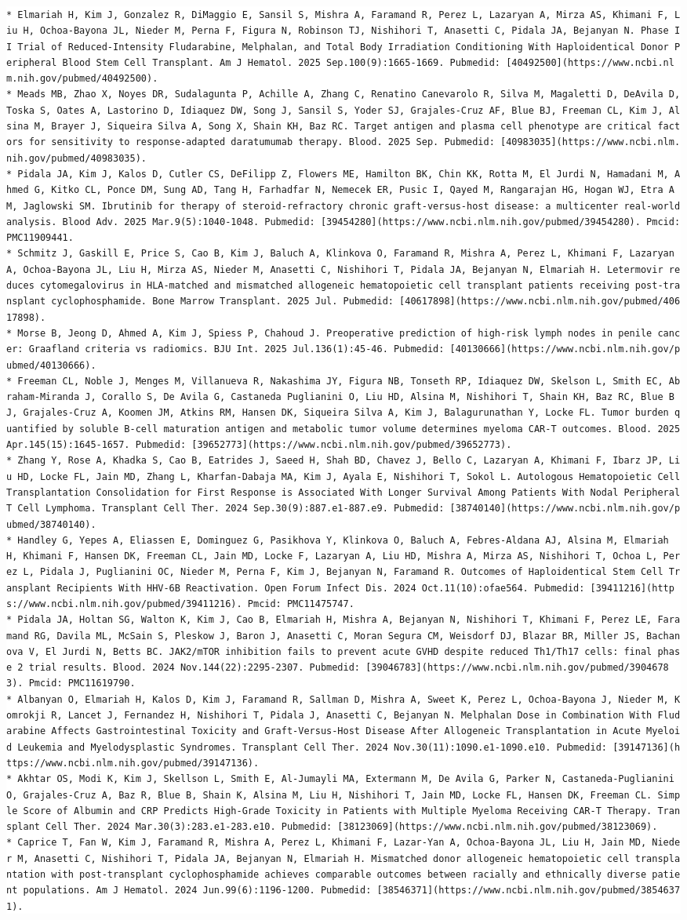     * Elmariah H, Kim J, Gonzalez R, DiMaggio E, Sansil S, Mishra A, Faramand R, Perez L, Lazaryan A, Mirza AS, Khimani F, Liu H, Ochoa-Bayona JL, Nieder M, Perna F, Figura N, Robinson TJ, Nishihori T, Anasetti C, Pidala JA, Bejanyan N. Phase II Trial of Reduced-Intensity Fludarabine, Melphalan, and Total Body Irradiation Conditioning With Haploidentical Donor Peripheral Blood Stem Cell Transplant. Am J Hematol. 2025 Sep.100(9):1665-1669. Pubmedid: [40492500](https://www.ncbi.nlm.nih.gov/pubmed/40492500). 
    * Meads MB, Zhao X, Noyes DR, Sudalagunta P, Achille A, Zhang C, Renatino Canevarolo R, Silva M, Magaletti D, DeAvila D, Toska S, Oates A, Lastorino D, Idiaquez DW, Song J, Sansil S, Yoder SJ, Grajales-Cruz AF, Blue BJ, Freeman CL, Kim J, Alsina M, Brayer J, Siqueira Silva A, Song X, Shain KH, Baz RC. Target antigen and plasma cell phenotype are critical factors for sensitivity to response-adapted daratumumab therapy. Blood. 2025 Sep. Pubmedid: [40983035](https://www.ncbi.nlm.nih.gov/pubmed/40983035). 
    * Pidala JA, Kim J, Kalos D, Cutler CS, DeFilipp Z, Flowers ME, Hamilton BK, Chin KK, Rotta M, El Jurdi N, Hamadani M, Ahmed G, Kitko CL, Ponce DM, Sung AD, Tang H, Farhadfar N, Nemecek ER, Pusic I, Qayed M, Rangarajan HG, Hogan WJ, Etra AM, Jaglowski SM. Ibrutinib for therapy of steroid-refractory chronic graft-versus-host disease: a multicenter real-world analysis. Blood Adv. 2025 Mar.9(5):1040-1048. Pubmedid: [39454280](https://www.ncbi.nlm.nih.gov/pubmed/39454280). Pmcid: PMC11909441. 
    * Schmitz J, Gaskill E, Price S, Cao B, Kim J, Baluch A, Klinkova O, Faramand R, Mishra A, Perez L, Khimani F, Lazaryan A, Ochoa-Bayona JL, Liu H, Mirza AS, Nieder M, Anasetti C, Nishihori T, Pidala JA, Bejanyan N, Elmariah H. Letermovir reduces cytomegalovirus in HLA-matched and mismatched allogeneic hematopoietic cell transplant patients receiving post-transplant cyclophosphamide. Bone Marrow Transplant. 2025 Jul. Pubmedid: [40617898](https://www.ncbi.nlm.nih.gov/pubmed/40617898). 
    * Morse B, Jeong D, Ahmed A, Kim J, Spiess P, Chahoud J. Preoperative prediction of high-risk lymph nodes in penile cancer: Graafland criteria vs radiomics. BJU Int. 2025 Jul.136(1):45-46. Pubmedid: [40130666](https://www.ncbi.nlm.nih.gov/pubmed/40130666). 
    * Freeman CL, Noble J, Menges M, Villanueva R, Nakashima JY, Figura NB, Tonseth RP, Idiaquez DW, Skelson L, Smith EC, Abraham-Miranda J, Corallo S, De Avila G, Castaneda Puglianini O, Liu HD, Alsina M, Nishihori T, Shain KH, Baz RC, Blue BJ, Grajales-Cruz A, Koomen JM, Atkins RM, Hansen DK, Siqueira Silva A, Kim J, Balagurunathan Y, Locke FL. Tumor burden quantified by soluble B-cell maturation antigen and metabolic tumor volume determines myeloma CAR-T outcomes. Blood. 2025 Apr.145(15):1645-1657. Pubmedid: [39652773](https://www.ncbi.nlm.nih.gov/pubmed/39652773). 
    * Zhang Y, Rose A, Khadka S, Cao B, Eatrides J, Saeed H, Shah BD, Chavez J, Bello C, Lazaryan A, Khimani F, Ibarz JP, Liu HD, Locke FL, Jain MD, Zhang L, Kharfan-Dabaja MA, Kim J, Ayala E, Nishihori T, Sokol L. Autologous Hematopoietic Cell Transplantation Consolidation for First Response is Associated With Longer Survival Among Patients With Nodal Peripheral T Cell Lymphoma. Transplant Cell Ther. 2024 Sep.30(9):887.e1-887.e9. Pubmedid: [38740140](https://www.ncbi.nlm.nih.gov/pubmed/38740140). 
    * Handley G, Yepes A, Eliassen E, Dominguez G, Pasikhova Y, Klinkova O, Baluch A, Febres-Aldana AJ, Alsina M, Elmariah H, Khimani F, Hansen DK, Freeman CL, Jain MD, Locke F, Lazaryan A, Liu HD, Mishra A, Mirza AS, Nishihori T, Ochoa L, Perez L, Pidala J, Puglianini OC, Nieder M, Perna F, Kim J, Bejanyan N, Faramand R. Outcomes of Haploidentical Stem Cell Transplant Recipients With HHV-6B Reactivation. Open Forum Infect Dis. 2024 Oct.11(10):ofae564. Pubmedid: [39411216](https://www.ncbi.nlm.nih.gov/pubmed/39411216). Pmcid: PMC11475747. 
    * Pidala JA, Holtan SG, Walton K, Kim J, Cao B, Elmariah H, Mishra A, Bejanyan N, Nishihori T, Khimani F, Perez LE, Faramand RG, Davila ML, McSain S, Pleskow J, Baron J, Anasetti C, Moran Segura CM, Weisdorf DJ, Blazar BR, Miller JS, Bachanova V, El Jurdi N, Betts BC. JAK2/mTOR inhibition fails to prevent acute GVHD despite reduced Th1/Th17 cells: final phase 2 trial results. Blood. 2024 Nov.144(22):2295-2307. Pubmedid: [39046783](https://www.ncbi.nlm.nih.gov/pubmed/39046783). Pmcid: PMC11619790. 
    * Albanyan O, Elmariah H, Kalos D, Kim J, Faramand R, Sallman D, Mishra A, Sweet K, Perez L, Ochoa-Bayona J, Nieder M, Komrokji R, Lancet J, Fernandez H, Nishihori T, Pidala J, Anasetti C, Bejanyan N. Melphalan Dose in Combination With Fludarabine Affects Gastrointestinal Toxicity and Graft-Versus-Host Disease After Allogeneic Transplantation in Acute Myeloid Leukemia and Myelodysplastic Syndromes. Transplant Cell Ther. 2024 Nov.30(11):1090.e1-1090.e10. Pubmedid: [39147136](https://www.ncbi.nlm.nih.gov/pubmed/39147136). 
    * Akhtar OS, Modi K, Kim J, Skellson L, Smith E, Al-Jumayli MA, Extermann M, De Avila G, Parker N, Castaneda-Puglianini O, Grajales-Cruz A, Baz R, Blue B, Shain K, Alsina M, Liu H, Nishihori T, Jain MD, Locke FL, Hansen DK, Freeman CL. Simple Score of Albumin and CRP Predicts High-Grade Toxicity in Patients with Multiple Myeloma Receiving CAR-T Therapy. Transplant Cell Ther. 2024 Mar.30(3):283.e1-283.e10. Pubmedid: [38123069](https://www.ncbi.nlm.nih.gov/pubmed/38123069). 
    * Caprice T, Fan W, Kim J, Faramand R, Mishra A, Perez L, Khimani F, Lazar-Yan A, Ochoa-Bayona JL, Liu H, Jain MD, Nieder M, Anasetti C, Nishihori T, Pidala JA, Bejanyan N, Elmariah H. Mismatched donor allogeneic hematopoietic cell transplantation with post-transplant cyclophosphamide achieves comparable outcomes between racially and ethnically diverse patient populations. Am J Hematol. 2024 Jun.99(6):1196-1200. Pubmedid: [38546371](https://www.ncbi.nlm.nih.gov/pubmed/38546371). 
